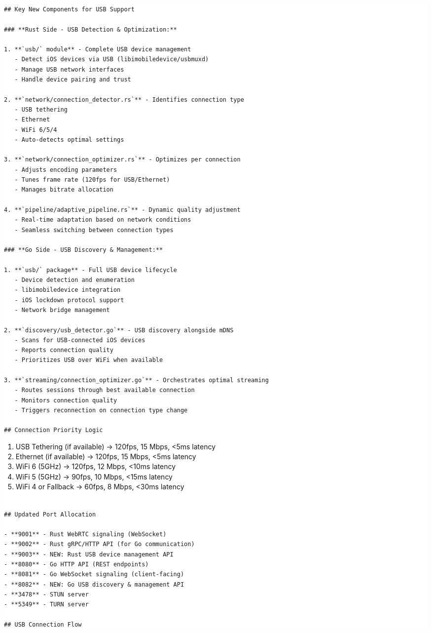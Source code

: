 ```
## Key New Components for USB Support

### **Rust Side - USB Detection & Optimization:**

1. **`usb/` module** - Complete USB device management
   - Detect iOS devices via USB (libimobiledevice/usbmuxd)
   - Manage USB network interfaces
   - Handle device pairing and trust

2. **`network/connection_detector.rs`** - Identifies connection type
   - USB tethering
   - Ethernet
   - WiFi 6/5/4
   - Auto-detects optimal settings

3. **`network/connection_optimizer.rs`** - Optimizes per connection
   - Adjusts encoding parameters
   - Tunes frame rate (120fps for USB/Ethernet)
   - Manages bitrate allocation

4. **`pipeline/adaptive_pipeline.rs`** - Dynamic quality adjustment
   - Real-time adaptation based on network conditions
   - Seamless switching between connection types

### **Go Side - USB Discovery & Management:**

1. **`usb/` package** - Full USB device lifecycle
   - Device detection and enumeration
   - libimobiledevice integration
   - iOS lockdown protocol support
   - Network bridge management

2. **`discovery/usb_detector.go`** - USB discovery alongside mDNS
   - Scans for USB-connected iOS devices
   - Reports connection quality
   - Prioritizes USB over WiFi when available

3. **`streaming/connection_optimizer.go`** - Orchestrates optimal streaming
   - Routes sessions through best available connection
   - Monitors connection quality
   - Triggers reconnection on connection type change

## Connection Priority Logic
```
1. USB Tethering (if available)    → 120fps, 15 Mbps, <5ms latency
2. Ethernet (if available)         → 120fps, 15 Mbps, <5ms latency
3. WiFi 6 (5GHz)                   → 120fps, 12 Mbps, <10ms latency
4. WiFi 5 (5GHz)                   → 90fps,  10 Mbps, <15ms latency
5. WiFi 4 or Fallback              → 60fps,  8 Mbps,  <30ms latency
```

## Updated Port Allocation

- **9001** - Rust WebRTC signaling (WebSocket)
- **9002** - Rust gRPC/HTTP API (for Go communication)
- **9003** - NEW: Rust USB device management API
- **8080** - Go HTTP API (REST endpoints)
- **8081** - Go WebSocket signaling (client-facing)
- **8082** - NEW: Go USB discovery & management API
- **3478** - STUN server
- **5349** - TURN server

## USB Connection Flow
```